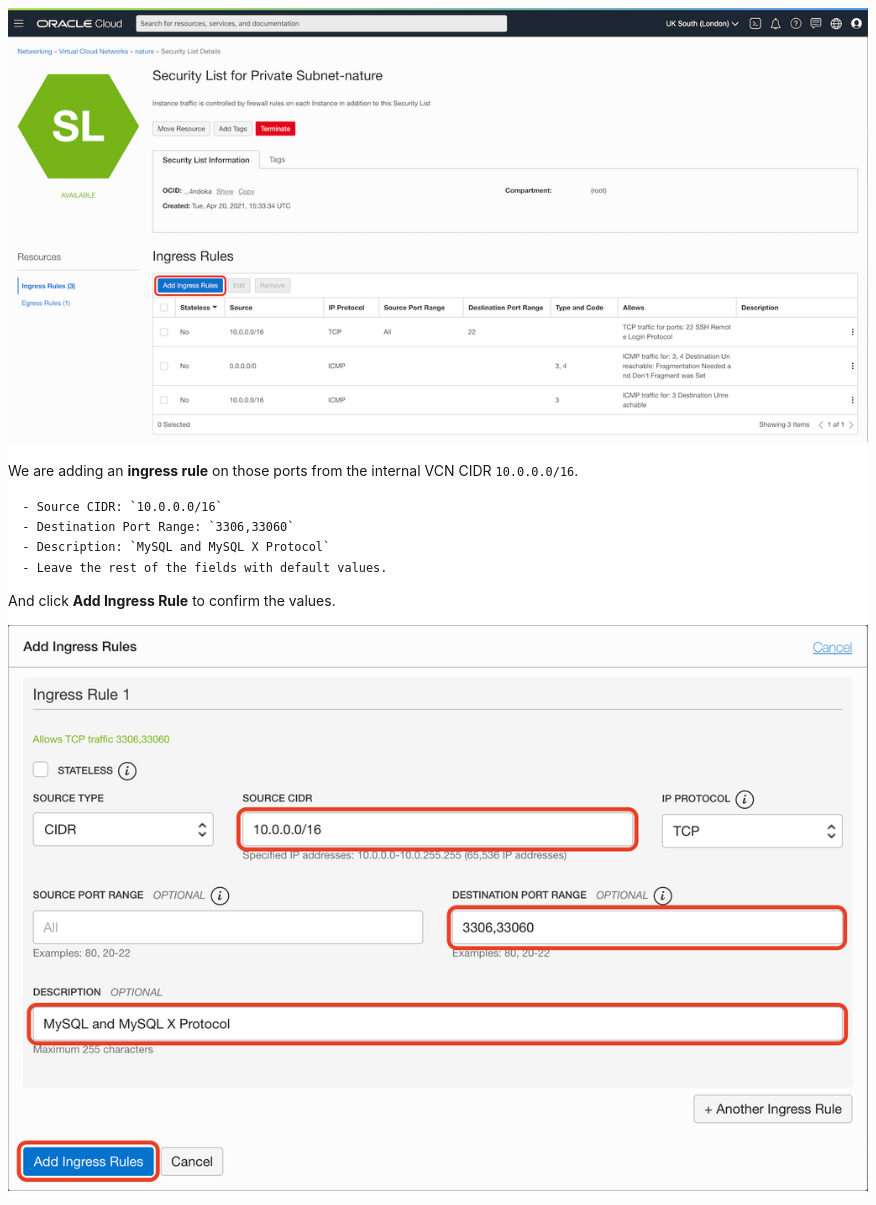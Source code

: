    ![VCN Add Ingress Rule](images/vcn_add_ingress_rules.png)

   We are adding an **ingress rule** on those ports from the internal VCN CIDR `10.0.0.0/16`.

      - Source CIDR: `10.0.0.0/16`
      - Destination Port Range: `3306,33060`
      - Description: `MySQL and MySQL X Protocol`
      - Leave the rest of the fields with default values.

   And click **Add Ingress Rule** to confirm the values.

   ![VCN Ingress Rule MySQL](images/vcn_ingress_rule_mysql.png)
